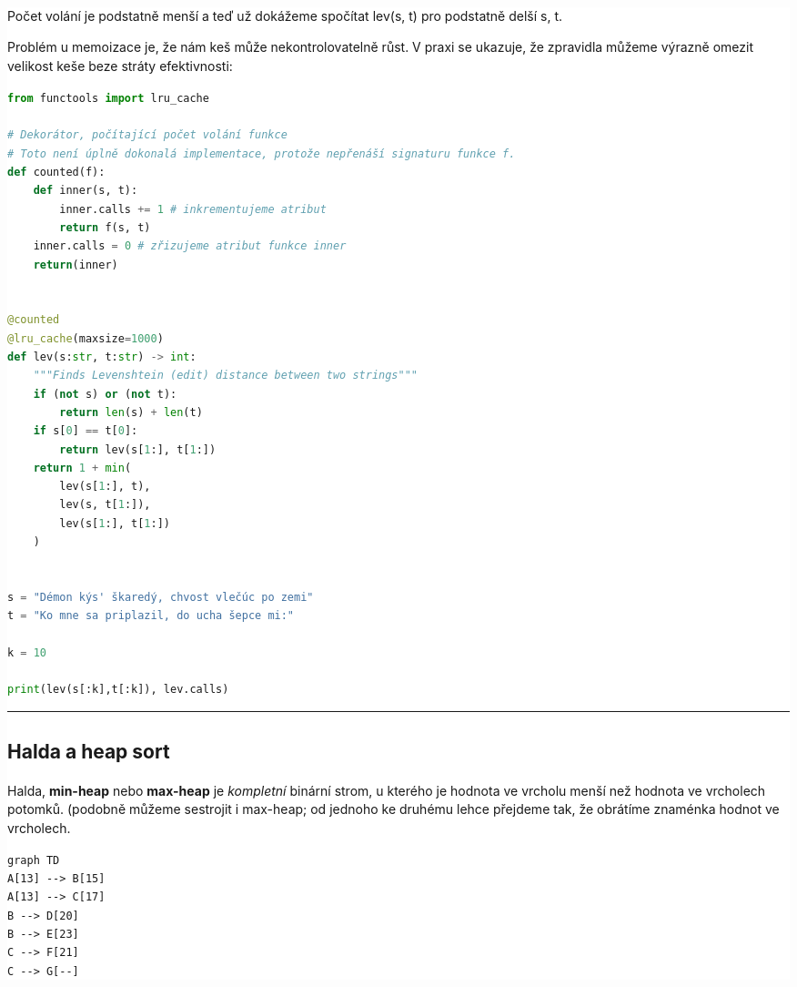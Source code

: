 Počet volání je podstatně menší a teď už dokážeme spočítat lev(s, t) pro podstatně delší s, t.

Problém u memoizace je, že nám keš může nekontrolovatelně růst. V praxi se ukazuje, že zpravidla můžeme výrazně omezit velikost keše beze stráty efektivnosti:



```python
from functools import lru_cache

# Dekorátor, počítající počet volání funkce
# Toto není úplně dokonalá implementace, protože nepřenáší signaturu funkce f.
def counted(f):
    def inner(s, t):
        inner.calls += 1 # inkrementujeme atribut
        return f(s, t)
    inner.calls = 0 # zřizujeme atribut funkce inner
    return(inner)


@counted
@lru_cache(maxsize=1000)
def lev(s:str, t:str) -> int:
    """Finds Levenshtein (edit) distance between two strings"""
    if (not s) or (not t):
        return len(s) + len(t)
    if s[0] == t[0]:
        return lev(s[1:], t[1:])
    return 1 + min(
        lev(s[1:], t),
        lev(s, t[1:]),
        lev(s[1:], t[1:])
    )


s = "Démon kýs' škaredý, chvost vlečúc po zemi"
t = "Ko mne sa priplazil, do ucha šepce mi:"

k = 10

print(lev(s[:k],t[:k]), lev.calls)
```

---

## Halda a heap sort

Halda, **min-heap** nebo **max-heap** je *kompletní* binární strom, u kterého je hodnota ve vrcholu menší než hodnota ve vrcholech potomků. (podobně můžeme sestrojit i max-heap; od jednoho ke druhému lehce přejdeme tak, že obrátíme znaménka hodnot ve vrcholech.

```mermaid
graph TD
A[13] --> B[15]
A[13] --> C[17]
B --> D[20]
B --> E[23]
C --> F[21]
C --> G[--]
```

